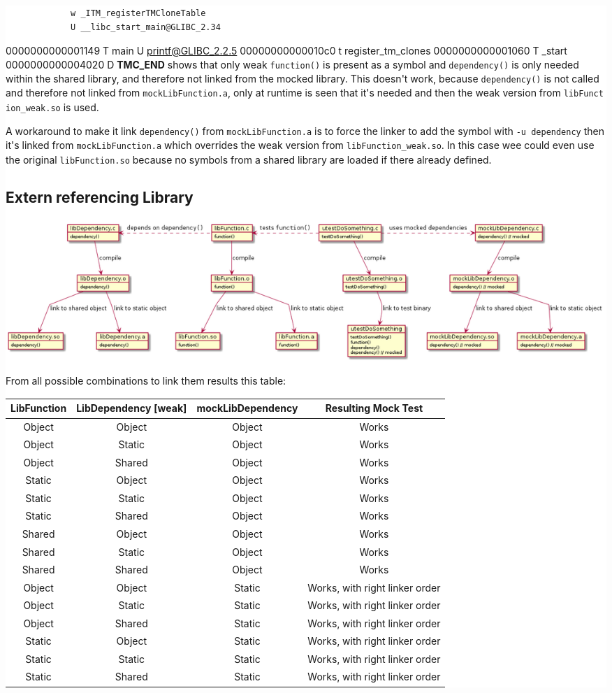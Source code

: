                 w _ITM_registerTMCloneTable
                 U __libc_start_main@GLIBC_2.34
0000000000001149 T main
                 U printf@GLIBC_2.2.5
00000000000010c0 t register_tm_clones
0000000000001060 T _start
0000000000004020 D __TMC_END__
</pre></code>
shows that only weak `function()` is present as a symbol and `dependency()` is only needed within the shared library, and therefore not linked from the mocked library.
This doesn't work, because `dependency()` is not called and therefore not linked from `mockLibFunction.a`, only at runtime is seen that it's needed and then the weak version from `libFunction_weak.so` is used.

A workaround to make it link `dependency()` from `mockLibFunction.a` is to force the linker to add the symbol with `-u dependency` then it's linked from `mockLibFunction.a` which overrides the weak version from `libFunction_weak.so`.
In this case wee could even use the original `libFunction.so` because no symbols from a shared library are loaded if there already defined.

## Extern referencing Library
![Base Setup](images/scenario_extref.png "Base Setup")

From all possible combinations to link them results this table:

| LibFunction | LibDependency [weak] | mockLibDependency | Resulting Mock Test            |
| :-------:   | :----------------:   | :---------------: | :---:                          |
| Object      | Object               | Object            | Works                          |
| Object      | Static               | Object            | Works                          |
| Object      | Shared               | Object            | Works                          |
| Static      | Object               | Object            | Works                          |
| Static      | Static               | Object            | Works                          |
| Static      | Shared               | Object            | Works                          |
| Shared      | Object               | Object            | Works                          |
| Shared      | Static               | Object            | Works                          |
| Shared      | Shared               | Object            | Works                          |
| Object      | Object               | Static            | Works, with right linker order |
| Object      | Static               | Static            | Works, with right linker order |
| Object      | Shared               | Static            | Works, with right linker order |
| Static      | Object               | Static            | Works, with right linker order |
| Static      | Static               | Static            | Works, with right linker order |
| Static      | Shared               | Static            | Works, with right linker order |